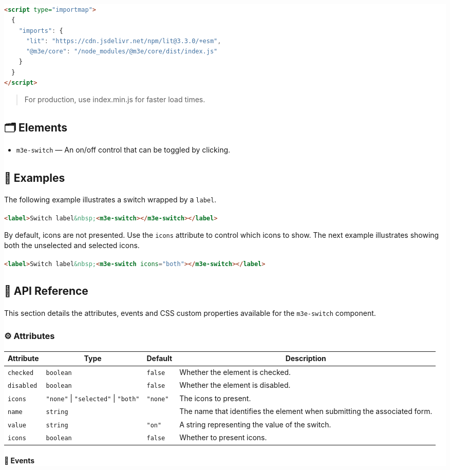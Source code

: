 ```html
<script type="importmap">
  {
    "imports": {
      "lit": "https://cdn.jsdelivr.net/npm/lit@3.3.0/+esm",
      "@m3e/core": "/node_modules/@m3e/core/dist/index.js"
    }
  }
</script>
```

> For production, use index.min.js for faster load times.

## 🗂️ Elements

- `m3e-switch` — An on/off control that can be toggled by clicking.

## 🧪 Examples

The following example illustrates a switch wrapped by a `label`.

```html
<label>Switch label&nbsp;<m3e-switch></m3e-switch></label>
```

By default, icons are not presented. Use the `icons` attribute to control which icons to show. The next example illustrates showing both the unselected and selected icons.

```html
<label>Switch label&nbsp;<m3e-switch icons="both"></m3e-switch></label>
```

## 📖 API Reference

This section details the attributes, events and CSS custom properties available for the `m3e-switch` component.

### ⚙️ Attributes

| Attribute  | Type                                 | Default  | Description                                                               |
| ---------- | ------------------------------------ | -------- | ------------------------------------------------------------------------- |
| `checked`  | `boolean`                            | `false`  | Whether the element is checked.                                           |
| `disabled` | `boolean`                            | `false`  | Whether the element is disabled.                                          |
| `icons`    | `"none"` \| `"selected"` \| `"both"` | `"none"` | The icons to present.                                                     |
| `name`     | `string`                             |          | The name that identifies the element when submitting the associated form. |
| `value`    | `string`                             | `"on"`   | A string representing the value of the switch.                            |
| `icons`    | `boolean`                            | `false`  | Whether to present icons.                                                 |

#### 🔔 Events
